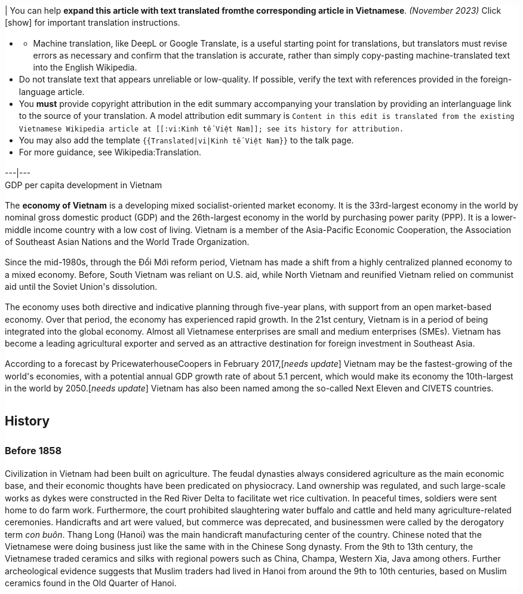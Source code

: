 | You can help **expand this article with text translated fromthe
corresponding article in Vietnamese**. _(November 2023)_ Click [show] for
important translation instructions.

  *   * Machine translation, like DeepL or Google Translate, is a useful starting point for translations, but translators must revise errors as necessary and confirm that the translation is accurate, rather than simply copy-pasting machine-translated text into the English Wikipedia.
  * Do not translate text that appears unreliable or low-quality. If possible, verify the text with references provided in the foreign-language article.
  * You **must** provide copyright attribution in the edit summary accompanying your translation by providing an interlanguage link to the source of your translation. A model attribution edit summary is `Content in this edit is translated from the existing Vietnamese Wikipedia article at [[:vi:Kinh tế Việt Nam]]; see its history for attribution.`
  * You may also add the template `{{Translated|vi|Kinh tế Việt Nam}}` to the talk page.
  * For more guidance, see Wikipedia:Translation.

  
---|---  
GDP per capita development in Vietnam

The **economy of Vietnam** is a developing mixed socialist-oriented market
economy. It is the 33rd-largest economy in the world by nominal gross domestic
product (GDP) and the 26th-largest economy in the world by purchasing power
parity (PPP). It is a lower-middle income country with a low cost of living.
Vietnam is a member of the Asia-Pacific Economic Cooperation, the Association
of Southeast Asian Nations and the World Trade Organization.

Since the mid-1980s, through the Đổi Mới reform period, Vietnam has made a
shift from a highly centralized planned economy to a mixed economy. Before,
South Vietnam was reliant on U.S. aid, while North Vietnam and reunified
Vietnam relied on communist aid until the Soviet Union's dissolution.

The economy uses both directive and indicative planning through five-year
plans, with support from an open market-based economy. Over that period, the
economy has experienced rapid growth. In the 21st century, Vietnam is in a
period of being integrated into the global economy. Almost all Vietnamese
enterprises are small and medium enterprises (SMEs). Vietnam has become a
leading agricultural exporter and served as an attractive destination for
foreign investment in Southeast Asia.

According to a forecast by PricewaterhouseCoopers in February 2017,[_needs
update_] Vietnam may be the fastest-growing of the world's economies, with a
potential annual GDP growth rate of about 5.1 percent, which would make its
economy the 10th-largest in the world by 2050.[_needs update_] Vietnam has
also been named among the so-called Next Eleven and CIVETS countries.

## History

### Before 1858

Civilization in Vietnam had been built on agriculture. The feudal dynasties
always considered agriculture as the main economic base, and their economic
thoughts have been predicated on physiocracy. Land ownership was regulated,
and such large-scale works as dykes were constructed in the Red River Delta to
facilitate wet rice cultivation. In peaceful times, soldiers were sent home to
do farm work. Furthermore, the court prohibited slaughtering water buffalo and
cattle and held many agriculture-related ceremonies. Handicrafts and art were
valued, but commerce was deprecated, and businessmen were called by the
derogatory term _con buôn_. Thang Long (Hanoi) was the main handicraft
manufacturing center of the country. Chinese noted that the Vietnamese were
doing business just like the same with in the Chinese Song dynasty. From the
9th to 13th century, the Vietnamese traded ceramics and silks with regional
powers such as China, Champa, Western Xia, Java among others. Further
archeological evidence suggests that Muslim traders had lived in Hanoi from
around the 9th to 10th centuries, based on Muslim ceramics found in the Old
Quarter of Hanoi.